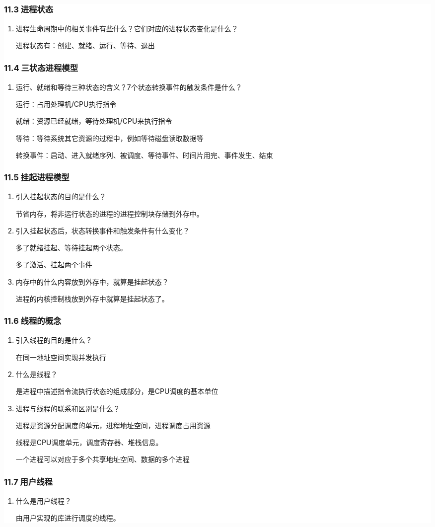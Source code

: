    
### 11.3 进程状态

1. 进程生命周期中的相关事件有些什么？它们对应的进程状态变化是什么？

   进程状态有：创建、就绪、运行、等待、退出

   


### 11.4 三状态进程模型

1. 运行、就绪和等待三种状态的含义？7个状态转换事件的触发条件是什么？

   运行：占用处理机/CPU执行指令

   就绪：资源已经就绪，等待处理机/CPU来执行指令

   等待：等待系统其它资源的过程中，例如等待磁盘读取数据等

   转换事件：启动、进入就绪序列、被调度、等待事件、时间片用完、事件发生、结束


### 11.5 挂起进程模型

1. 引入挂起状态的目的是什么？

   节省内存，将非运行状态的进程的进程控制块存储到外存中。

2. 引入挂起状态后，状态转换事件和触发条件有什么变化？

   多了就绪挂起、等待挂起两个状态。

   多了激活、挂起两个事件

3. 内存中的什么内容放到外存中，就算是挂起状态？

   进程的内核控制栈放到外存中就算是挂起状态了。

### 11.6 线程的概念

1. 引入线程的目的是什么？

   在同一地址空间实现并发执行

2. 什么是线程？

   是进程中描述指令流执行状态的组成部分，是CPU调度的基本单位

3. 进程与线程的联系和区别是什么？

   进程是资源分配调度的单元，进程地址空间，进程调度占用资源

   线程是CPU调度单元，调度寄存器、堆栈信息。

   一个进程可以对应于多个共享地址空间、数据的多个进程

### 11.7 用户线程

1. 什么是用户线程？

   由用户实现的库进行调度的线程。
